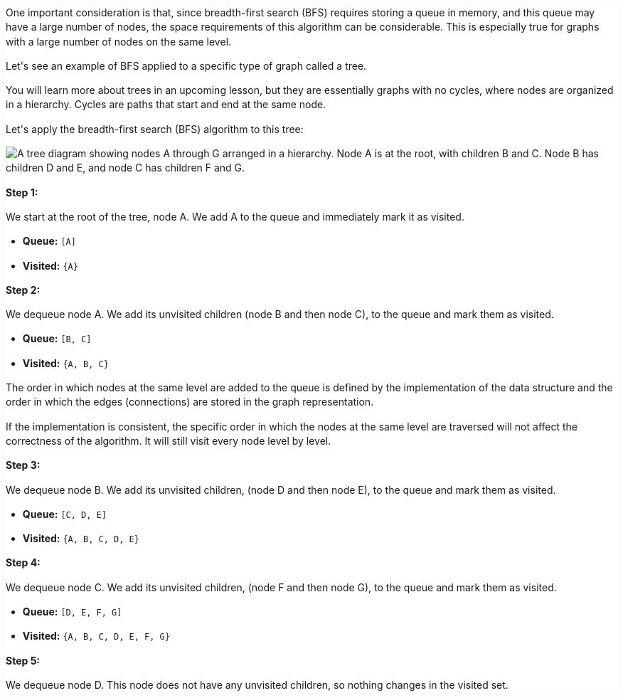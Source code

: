 
One important consideration is that, since breadth-first search (BFS) requires storing a queue in memory, and this queue may have a large number of nodes, the space requirements of this algorithm can be considerable. This is especially true for graphs with a large number of nodes on the same level.

Let's see an example of BFS applied to a specific type of graph called a tree.

You will learn more about trees in an upcoming lesson, but they are essentially graphs with no cycles, where nodes are organized in a hierarchy. Cycles are paths that start and end at the same node.

Let's apply the breadth-first search (BFS) algorithm to this tree:

<img src="https://cdn.freecodecamp.org/curriculum/lecture-transcripts/how-do-depth-first-and-breadth-first-search-work-1.png" alt="A tree diagram showing nodes A through G arranged in a hierarchy. Node A is at the root, with children B and C. Node B has children D and E, and node C has children F and G." />

**Step 1:**

We start at the root of the tree, node A. We add A to the queue and immediately mark it as visited.

* **Queue:** `[A]`

* **Visited:** `{A}`


**Step 2:**

We dequeue node A. We add its unvisited children (node B and then node C), to the queue and mark them as visited.

* **Queue:** `[B, C]`

* **Visited:** `{A, B, C}`


The order in which nodes at the same level are added to the queue is defined by the implementation of the data structure and the order in which the edges (connections) are stored in the graph representation.

If the implementation is consistent, the specific order in which the nodes at the same level are traversed will not affect the correctness of the algorithm. It will still visit every node level by level.

**Step 3:**

We dequeue node B. We add its unvisited children, (node D and then node E), to the queue and mark them as visited.

* **Queue:** `[C, D, E]`

* **Visited:** `{A, B, C, D, E}`


**Step 4:**

We dequeue node C. We add its unvisited children, (node F and then node G), to the queue and mark them as visited.

* **Queue:** `[D, E, F, G]`

* **Visited:** `{A, B, C, D, E, F, G}`


**Step 5:**

We dequeue node D. This node does not have any unvisited children, so nothing changes in the visited set.
